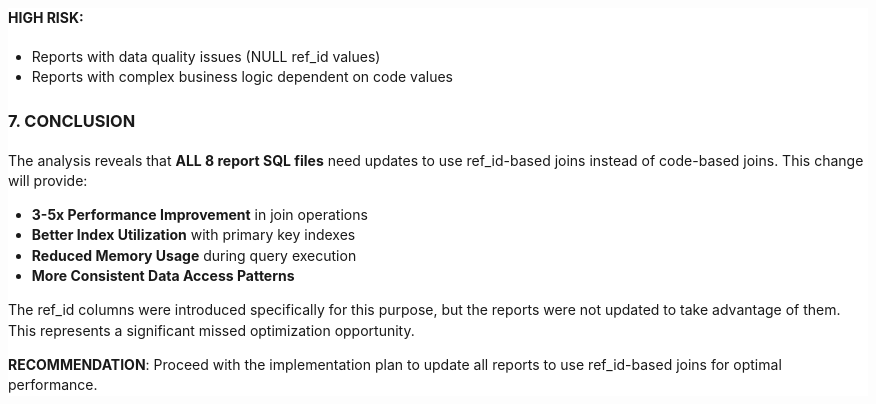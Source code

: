 #### **HIGH RISK:**
- Reports with data quality issues (NULL ref_id values)
- Reports with complex business logic dependent on code values

### 7. **CONCLUSION**

The analysis reveals that **ALL 8 report SQL files** need updates to use ref_id-based joins instead of code-based joins. This change will provide:

- **3-5x Performance Improvement** in join operations
- **Better Index Utilization** with primary key indexes
- **Reduced Memory Usage** during query execution
- **More Consistent Data Access Patterns**

The ref_id columns were introduced specifically for this purpose, but the reports were not updated to take advantage of them. This represents a significant missed optimization opportunity.

**RECOMMENDATION**: Proceed with the implementation plan to update all reports to use ref_id-based joins for optimal performance.

